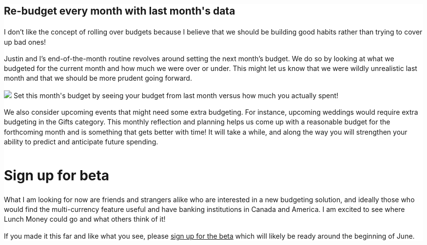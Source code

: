 ## Re-budget every month with last month's data

I don’t like the concept of rolling over budgets because <span class="highlight">I believe that we should be building good habits rather than trying to cover up bad ones</span>!

Justin and I’s end-of-the-month routine revolves around setting the next month’s budget. We do so by looking at what we budgeted for the current month and how much we were over or under. This might let us know that we were wildly unrealistic last month and that we should be more prudent going forward.

<img src="/uploads/budget.jpg" class="expanded" />
<span class="caption">Set this month's budget by seeing your budget from last month versus how much you actually spent!</span>

We also consider upcoming events that might need some extra budgeting. For instance, upcoming weddings would require extra budgeting in the Gifts category. This monthly reflection and planning helps us come up with a reasonable budget for the forthcoming month and is something that gets better with time! It will take a while, and <span class="highlight">along the way you will strengthen your ability to predict and anticipate future spending</span>.

# Sign up for beta

What I am looking for now are friends and strangers alike who are interested in a new budgeting solution, and ideally those who would find the multi-currency feature useful and have banking institutions in Canada and America. I am excited to see where Lunch Money could go and what others think of it!

If you made it this far and like what you see, please <a href="https://money.lunchbag.ca">sign up for the beta</a> which will likely be ready around the beginning of June.